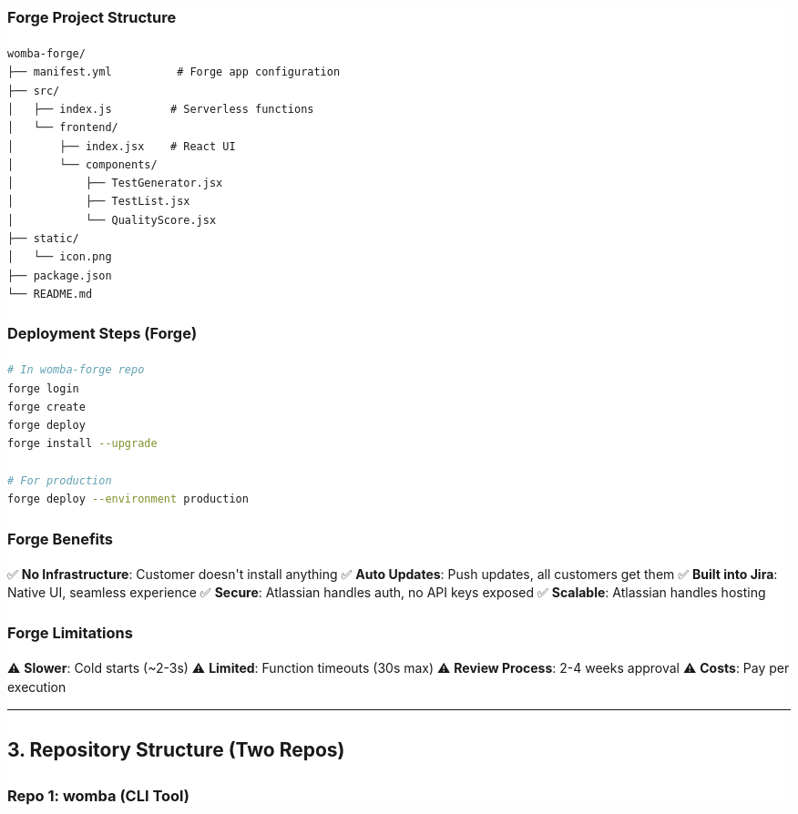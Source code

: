 ### Forge Project Structure

```
womba-forge/
├── manifest.yml          # Forge app configuration
├── src/
│   ├── index.js         # Serverless functions
│   └── frontend/
│       ├── index.jsx    # React UI
│       └── components/
│           ├── TestGenerator.jsx
│           ├── TestList.jsx
│           └── QualityScore.jsx
├── static/
│   └── icon.png
├── package.json
└── README.md
```

### Deployment Steps (Forge)

```bash
# In womba-forge repo
forge login
forge create
forge deploy
forge install --upgrade

# For production
forge deploy --environment production
```

### Forge Benefits

✅ **No Infrastructure**: Customer doesn't install anything
✅ **Auto Updates**: Push updates, all customers get them
✅ **Built into Jira**: Native UI, seamless experience
✅ **Secure**: Atlassian handles auth, no API keys exposed
✅ **Scalable**: Atlassian handles hosting

### Forge Limitations

⚠️ **Slower**: Cold starts (~2-3s)
⚠️ **Limited**: Function timeouts (30s max)
⚠️ **Review Process**: 2-4 weeks approval
⚠️ **Costs**: Pay per execution

---

## 3. Repository Structure (Two Repos)

### Repo 1: womba (CLI Tool)
